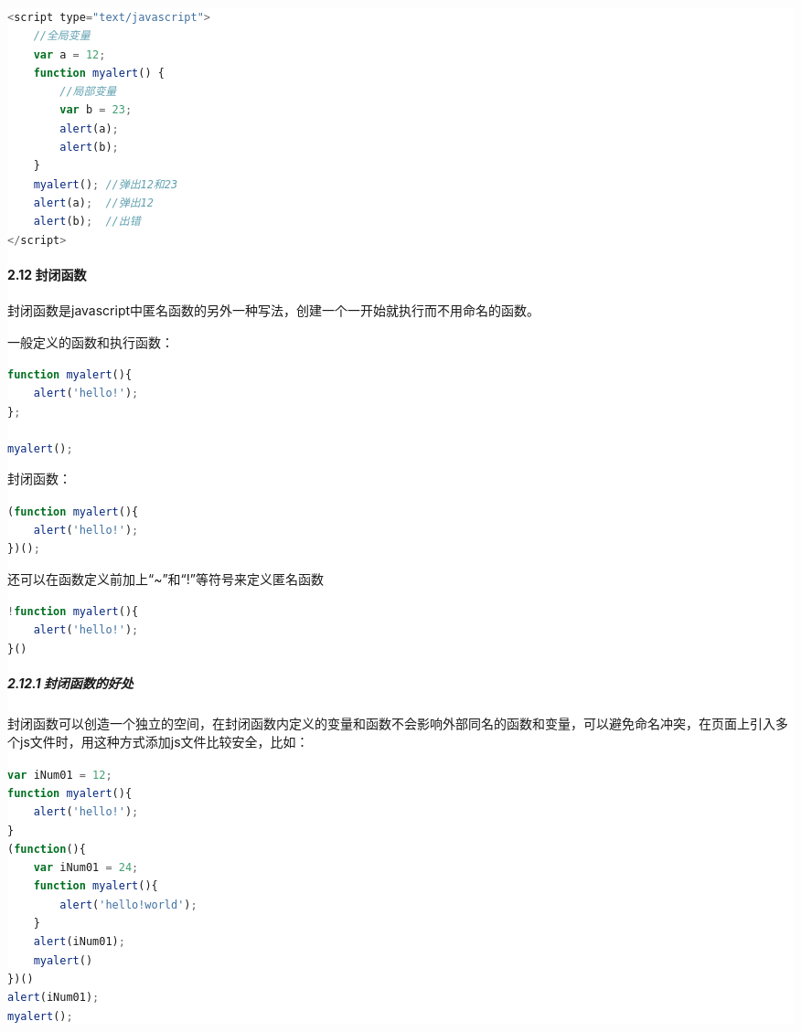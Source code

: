 ```javascript
<script type="text/javascript">
    //全局变量
    var a = 12;
    function myalert() {
        //局部变量
        var b = 23;
        alert(a);
        alert(b);
    }
    myalert(); //弹出12和23
    alert(a);  //弹出12    
    alert(b);  //出错
</script>
```

#### 2.12 封闭函数

封闭函数是javascript中匿名函数的另外一种写法，创建一个一开始就执行而不用命名的函数。

一般定义的函数和执行函数：

```javascript
function myalert(){
    alert('hello!');
};

myalert();
```

封闭函数：

```javascript
(function myalert(){
    alert('hello!');
})();
```

还可以在函数定义前加上“~”和“!”等符号来定义匿名函数

```javascript
!function myalert(){
    alert('hello!');
}()
```

##### 2.12.1 封闭函数的好处

封闭函数可以创造一个独立的空间，在封闭函数内定义的变量和函数不会影响外部同名的函数和变量，可以避免命名冲突，在页面上引入多个js文件时，用这种方式添加js文件比较安全，比如：

```javascript
var iNum01 = 12;
function myalert(){
    alert('hello!');
}
(function(){
    var iNum01 = 24;
    function myalert(){
        alert('hello!world');
    }
    alert(iNum01);
    myalert()
})()
alert(iNum01);
myalert();
```
